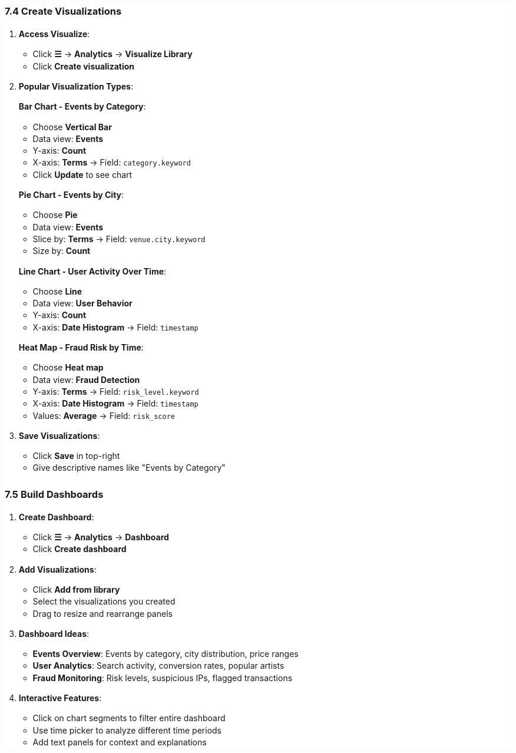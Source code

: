 ### 7.4 Create Visualizations

1. **Access Visualize**:
   - Click **☰** → **Analytics** → **Visualize Library**
   - Click **Create visualization**

2. **Popular Visualization Types**:

   **Bar Chart - Events by Category**:
   - Choose **Vertical Bar**
   - Data view: **Events**
   - Y-axis: **Count**
   - X-axis: **Terms** → Field: `category.keyword`
   - Click **Update** to see chart

   **Pie Chart - Events by City**:
   - Choose **Pie**
   - Data view: **Events**
   - Slice by: **Terms** → Field: `venue.city.keyword`
   - Size by: **Count**

   **Line Chart - User Activity Over Time**:
   - Choose **Line**
   - Data view: **User Behavior**
   - Y-axis: **Count**
   - X-axis: **Date Histogram** → Field: `timestamp`

   **Heat Map - Fraud Risk by Time**:
   - Choose **Heat map**
   - Data view: **Fraud Detection**
   - Y-axis: **Terms** → Field: `risk_level.keyword`
   - X-axis: **Date Histogram** → Field: `timestamp`
   - Values: **Average** → Field: `risk_score`

3. **Save Visualizations**:
   - Click **Save** in top-right
   - Give descriptive names like "Events by Category"

### 7.5 Build Dashboards

1. **Create Dashboard**:
   - Click **☰** → **Analytics** → **Dashboard**
   - Click **Create dashboard**

2. **Add Visualizations**:
   - Click **Add from library**
   - Select the visualizations you created
   - Drag to resize and rearrange panels

3. **Dashboard Ideas**:
   - **Events Overview**: Events by category, city distribution, price ranges
   - **User Analytics**: Search activity, conversion rates, popular artists
   - **Fraud Monitoring**: Risk levels, suspicious IPs, flagged transactions

4. **Interactive Features**:
   - Click on chart segments to filter entire dashboard
   - Use time picker to analyze different time periods
   - Add text panels for context and explanations
